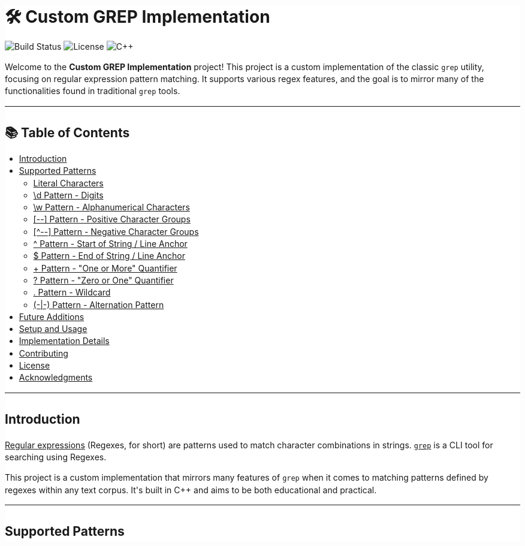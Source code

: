 # 🛠️ Custom GREP Implementation

![Build Status](https://img.shields.io/badge/build-passing-brightgreen.svg)
![License](https://img.shields.io/badge/license-MIT-red.svg)
![C++](https://img.shields.io/badge/language-C%2B%2B-blue.svg)

Welcome to the **Custom GREP Implementation** project! This project is a custom implementation of the classic `grep` utility, focusing on regular expression pattern matching. It supports various regex features, and the goal is to mirror many of the functionalities found in traditional `grep` tools.

---

## 📚 Table of Contents

- [Introduction](#introduction)
- [Supported Patterns](#supported-patterns)
  - [Literal Characters](#literal-characters)
  - [\d Pattern - Digits](#d-pattern---digits)
  - [\w Pattern - Alphanumerical Characters](#w-pattern---alphanumerical-characters)
  - [\[--\] Pattern - Positive Character Groups](#--pattern---positive-character-groups)
  - [\[^--\] Pattern - Negative Character Groups](#--pattern---negative-character-groups)
  - [^ Pattern - Start of String / Line Anchor](#-pattern---start-of-string--line-anchor)
  - [$ Pattern - End of String / Line Anchor](#-pattern---end-of-string--line-anchor)
  - [+ Pattern - "One or More" Quantifier](#-pattern---one-or-more-quantifier)
  - [? Pattern - "Zero or One" Quantifier](#-pattern---zero-or-one-quantifier--optional-quantifier)
  - [. Pattern - Wildcard](#-pattern---wildcard)
  - [(-|-) Pattern - Alternation Pattern](#--pattern---alternation-pattern)
- [Future Additions](#future-additions)
- [Setup and Usage](#setup-and-usage)
- [Implementation Details](#implementation-details)
- [Contributing](#contributing)
- [License](#license)
- [Acknowledgments](#acknowledgments)

---

## Introduction

[Regular expressions](https://en.wikipedia.org/wiki/Regular_expression) (Regexes, for short) are patterns used to match character combinations in strings. [`grep`](https://en.wikipedia.org/wiki/Grep) is a CLI tool for searching using Regexes.

This project is a custom implementation that mirrors many features of `grep` when it comes to matching patterns defined by regexes within any text corpus. It's built in C++ and aims to be both educational and practical.

---

## Supported Patterns

